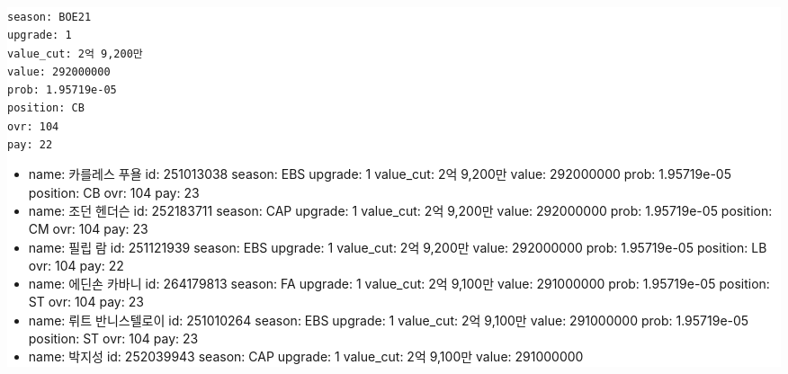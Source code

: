     season: BOE21
    upgrade: 1
    value_cut: 2억 9,200만
    value: 292000000
    prob: 1.95719e-05
    position: CB
    ovr: 104
    pay: 22
  - name: 카를레스 푸욜
    id: 251013038
    season: EBS
    upgrade: 1
    value_cut: 2억 9,200만
    value: 292000000
    prob: 1.95719e-05
    position: CB
    ovr: 104
    pay: 23
  - name: 조던 헨더슨
    id: 252183711
    season: CAP
    upgrade: 1
    value_cut: 2억 9,200만
    value: 292000000
    prob: 1.95719e-05
    position: CM
    ovr: 104
    pay: 23
  - name: 필립 람
    id: 251121939
    season: EBS
    upgrade: 1
    value_cut: 2억 9,200만
    value: 292000000
    prob: 1.95719e-05
    position: LB
    ovr: 104
    pay: 22
  - name: 에딘손 카바니
    id: 264179813
    season: FA
    upgrade: 1
    value_cut: 2억 9,100만
    value: 291000000
    prob: 1.95719e-05
    position: ST
    ovr: 104
    pay: 23
  - name: 뤼트 반니스텔로이
    id: 251010264
    season: EBS
    upgrade: 1
    value_cut: 2억 9,100만
    value: 291000000
    prob: 1.95719e-05
    position: ST
    ovr: 104
    pay: 23
  - name: 박지성
    id: 252039943
    season: CAP
    upgrade: 1
    value_cut: 2억 9,100만
    value: 291000000